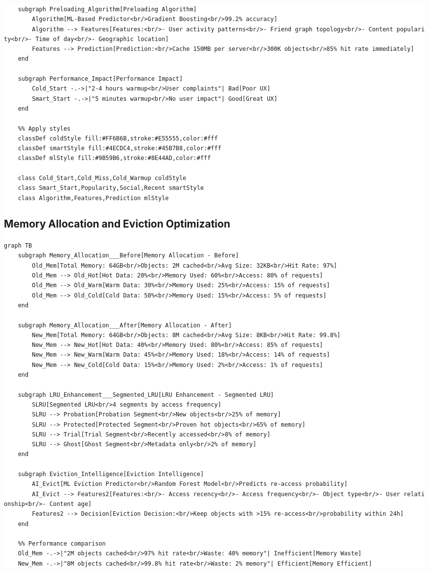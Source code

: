 ```mermaid
    subgraph Preloading_Algorithm[Preloading Algorithm]
        Algorithm[ML-Based Predictor<br/>Gradient Boosting<br/>99.2% accuracy]
        Algorithm --> Features[Features:<br/>- User activity patterns<br/>- Friend graph topology<br/>- Content popularity<br/>- Time of day<br/>- Geographic location]
        Features --> Prediction[Prediction:<br/>Cache 150MB per server<br/>300K objects<br/>85% hit rate immediately]
    end

    subgraph Performance_Impact[Performance Impact]
        Cold_Start -.->|"2-4 hours warmup<br/>User complaints"| Bad[Poor UX]
        Smart_Start -.->|"5 minutes warmup<br/>No user impact"| Good[Great UX]
    end

    %% Apply styles
    classDef coldStyle fill:#FF6B6B,stroke:#E55555,color:#fff
    classDef smartStyle fill:#4ECDC4,stroke:#45B7B8,color:#fff
    classDef mlStyle fill:#9B59B6,stroke:#8E44AD,color:#fff

    class Cold_Start,Cold_Miss,Cold_Warmup coldStyle
    class Smart_Start,Popularity,Social,Recent smartStyle
    class Algorithm,Features,Prediction mlStyle
```

## Memory Allocation and Eviction Optimization

```mermaid
graph TB
    subgraph Memory_Allocation___Before[Memory Allocation - Before]
        Old_Mem[Total Memory: 64GB<br/>Objects: 2M cached<br/>Avg Size: 32KB<br/>Hit Rate: 97%]
        Old_Mem --> Old_Hot[Hot Data: 20%<br/>Memory Used: 60%<br/>Access: 80% of requests]
        Old_Mem --> Old_Warm[Warm Data: 30%<br/>Memory Used: 25%<br/>Access: 15% of requests]
        Old_Mem --> Old_Cold[Cold Data: 50%<br/>Memory Used: 15%<br/>Access: 5% of requests]
    end

    subgraph Memory_Allocation___After[Memory Allocation - After]
        New_Mem[Total Memory: 64GB<br/>Objects: 8M cached<br/>Avg Size: 8KB<br/>Hit Rate: 99.8%]
        New_Mem --> New_Hot[Hot Data: 40%<br/>Memory Used: 80%<br/>Access: 85% of requests]
        New_Mem --> New_Warm[Warm Data: 45%<br/>Memory Used: 18%<br/>Access: 14% of requests]
        New_Mem --> New_Cold[Cold Data: 15%<br/>Memory Used: 2%<br/>Access: 1% of requests]
    end

    subgraph LRU_Enhancement___Segmented_LRU[LRU Enhancement - Segmented LRU]
        SLRU[Segmented LRU<br/>4 segments by access frequency]
        SLRU --> Probation[Probation Segment<br/>New objects<br/>25% of memory]
        SLRU --> Protected[Protected Segment<br/>Proven hot objects<br/>65% of memory]
        SLRU --> Trial[Trial Segment<br/>Recently accessed<br/>8% of memory]
        SLRU --> Ghost[Ghost Segment<br/>Metadata only<br/>2% of memory]
    end

    subgraph Eviction_Intelligence[Eviction Intelligence]
        AI_Evict[ML Eviction Predictor<br/>Random Forest Model<br/>Predicts re-access probability]
        AI_Evict --> Features2[Features:<br/>- Access recency<br/>- Access frequency<br/>- Object type<br/>- User relationship<br/>- Content age]
        Features2 --> Decision[Eviction Decision:<br/>Keep objects with >15% re-access<br/>probability within 24h]
    end

    %% Performance comparison
    Old_Mem -.->|"2M objects cached<br/>97% hit rate<br/>Waste: 40% memory"| Inefficient[Memory Waste]
    New_Mem -.->|"8M objects cached<br/>99.8% hit rate<br/>Waste: 2% memory"| Efficient[Memory Efficient]

```